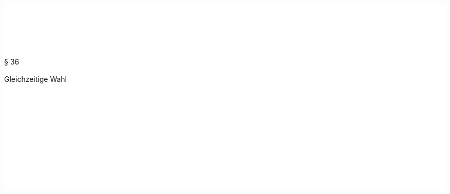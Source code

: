 
</td>

<td style align="left" valign="top" charoff="50">

 

</td>

<td style align="left" valign="top" charoff="50">

 

</td>

<td style align="left" valign="top" charoff="50">

 

</td>

<td style align="left" valign="top" charoff="50">

§ 36

</td>

<td style align="left" valign="top" charoff="50">

Gleichzeitige Wahl

</td>

</tr>

<tr>

<td style align="left" valign="top" charoff="50">

 

</td>

<td style align="left" valign="top" charoff="50">

 

</td>

<td style align="left" valign="top" charoff="50">

 

</td>

<td style align="left" valign="top" charoff="50">

 

</td>

<td style align="left" valign="top" charoff="50">

 

</td>

<td style align="left" valign="top" charoff="50">

 
